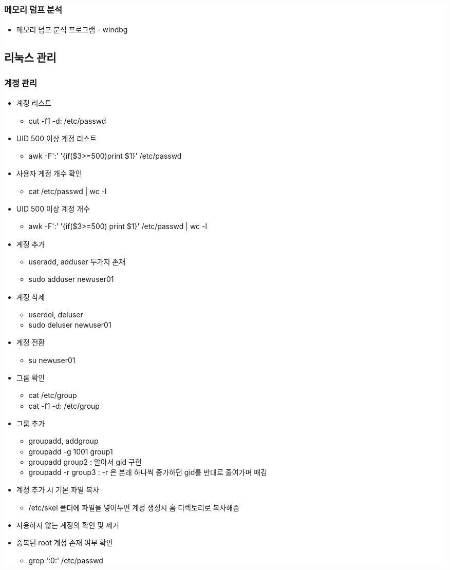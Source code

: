 ### 메모리 덤프 분석

- 메모리 덤프 분석 프로그램 - windbg



## 리눅스 관리

### 계정 관리

- 계정 리스트

  - cut -f1 -d: /etc/passwd

- UID 500 이상 계정 리스트

  - awk -F':' '{if($3>=500)print $1}' /etc/passwd

- 사용자 계정 개수 확인

  - cat /etc/passwd | wc -l

- UID 500 이상 계정 개수

  - awk -F':' '{if($3>=500) print $1}' /etc/passwd | wc -l

- 계정 추가

  - useradd, adduser 두가지 존재

  - sudo adduser newuser01

- 계정 삭제

  - userdel, deluser
  - sudo deluser newuser01

- 계정 전환

  - su newuser01

- 그룹 확인

  - cat /etc/group
  - cat -f1 -d: /etc/group

- 그룹 추가

  - groupadd, addgroup
  - groupadd -g 1001 group1
  - groupadd group2 : 알아서 gid 구현
  - groupadd -r group3 : -r 은 본래 하나씩 증가하던 gid를 반대로 줄여가며 매김

- 계정 추가 시 기본 파일 복사

  - /etc/skel 폴더에 파일을 넣어두면 계정 생성시 홈 디렉토리로 복사해줌

- 사용하지 않는 계정의 확인 및 제거

- 중복된 root 계정 존재 여부 확인

  - grep ':0:' /etc/passwd
